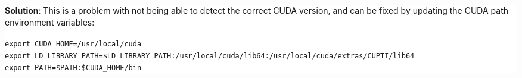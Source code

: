**Solution**:
This is a problem with not being able to detect the correct CUDA version, and can be fixed by updating the CUDA path environment variables:

```
export CUDA_HOME=/usr/local/cuda
export LD_LIBRARY_PATH=$LD_LIBRARY_PATH:/usr/local/cuda/lib64:/usr/local/cuda/extras/CUPTI/lib64
export PATH=$PATH:$CUDA_HOME/bin
```
